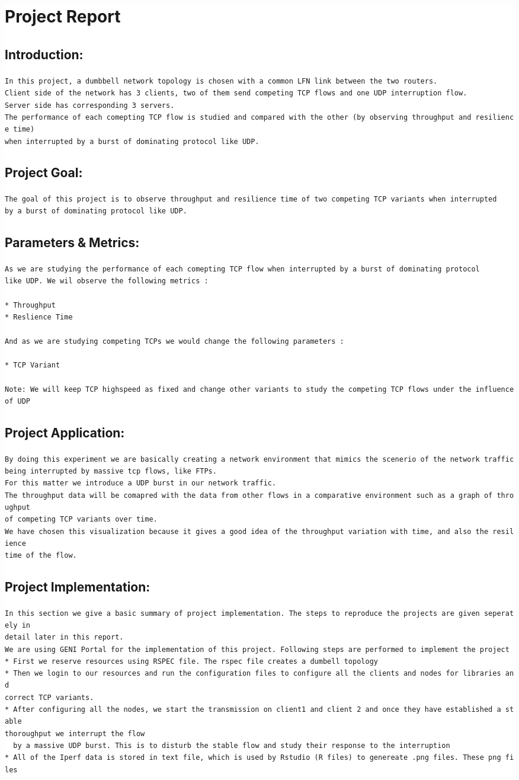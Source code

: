 # **Project Report**
## **Introduction:**
	In this project, a dumbbell network topology is chosen with a common LFN link between the two routers.
	Client side of the network has 3 clients, two of them send competing TCP flows and one UDP interruption flow. 
	Server side has corresponding 3 servers.
	The performance of each comepting TCP flow is studied and compared with the other (by observing throughput and resilience time)
	when interrupted by a burst of dominating protocol like UDP.

## **Project Goal:**
	The goal of this project is to observe throughput and resilience time of two competing TCP variants when interrupted
	by a burst of dominating protocol like UDP.

## **Parameters & Metrics:**
	As we are studying the performance of each comepting TCP flow when interrupted by a burst of dominating protocol 
	like UDP. We wil observe the following metrics :

	* Throughput
	* Reslience Time

	And as we are studying competing TCPs we would change the following parameters :

	* TCP Variant

	Note: We will keep TCP highspeed as fixed and change other variants to study the competing TCP flows under the influence of UDP

## **Project Application:**
	By doing this experiment we are basically creating a network environment that mimics the scenerio of the network traffic 
	being interrupted by massive tcp flows, like FTPs.
	For this matter we introduce a UDP burst in our network traffic.
	The throughput data will be comapred with the data from other flows in a comparative environment such as a graph of throughput
	of competing TCP variants over time.
	We have chosen this visualization because it gives a good idea of the throughput variation with time, and also the resilience 
	time of the flow. 

## **Project Implementation:**
	In this section we give a basic summary of project implementation. The steps to reproduce the projects are given seperately in
	detail later in this report.
	We are using GENI Portal for the implementation of this project. Following steps are performed to implement the project
	* First we reserve resources using RSPEC file. The rspec file creates a dumbell topology
	* Then we login to our resources and run the configuration files to configure all the clients and nodes for libraries and
	correct TCP variants. 
	* After configuring all the nodes, we start the transmission on client1 and client 2 and once they have established a stable 
	thoroughput we interrupt the flow
	  by a massive UDP burst. This is to disturb the stable flow and study their response to the interruption
	* All of the Iperf data is stored in text file, which is used by Rstudio (R files) to genereate .png files. These png files 